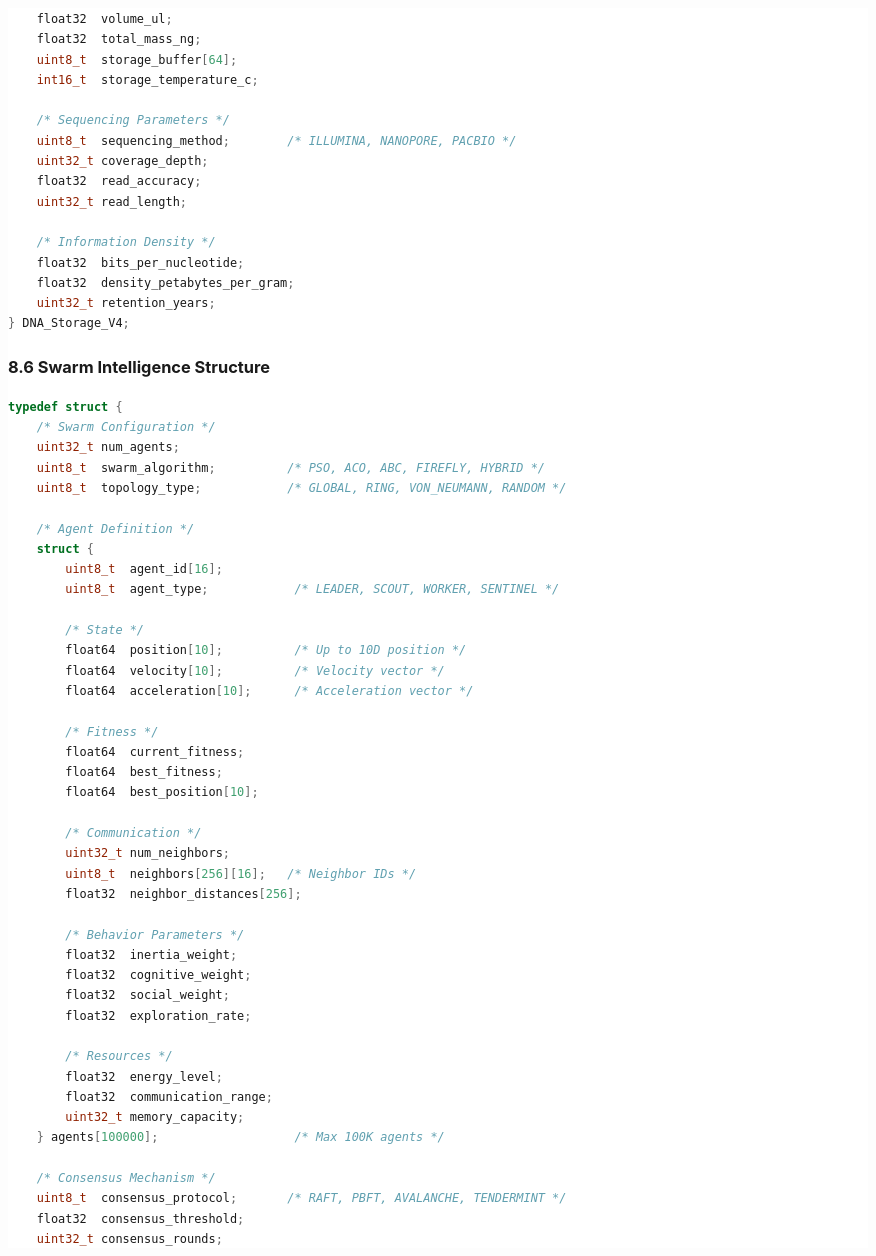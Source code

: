 ```c
    float32  volume_ul;
    float32  total_mass_ng;
    uint8_t  storage_buffer[64];
    int16_t  storage_temperature_c;
    
    /* Sequencing Parameters */
    uint8_t  sequencing_method;        /* ILLUMINA, NANOPORE, PACBIO */
    uint32_t coverage_depth;
    float32  read_accuracy;
    uint32_t read_length;
    
    /* Information Density */
    float32  bits_per_nucleotide;
    float32  density_petabytes_per_gram;
    uint32_t retention_years;
} DNA_Storage_V4;
```

### **8.6 Swarm Intelligence Structure**

```c
typedef struct {
    /* Swarm Configuration */
    uint32_t num_agents;
    uint8_t  swarm_algorithm;          /* PSO, ACO, ABC, FIREFLY, HYBRID */
    uint8_t  topology_type;            /* GLOBAL, RING, VON_NEUMANN, RANDOM */
    
    /* Agent Definition */
    struct {
        uint8_t  agent_id[16];
        uint8_t  agent_type;            /* LEADER, SCOUT, WORKER, SENTINEL */
        
        /* State */
        float64  position[10];          /* Up to 10D position */
        float64  velocity[10];          /* Velocity vector */
        float64  acceleration[10];      /* Acceleration vector */
        
        /* Fitness */
        float64  current_fitness;
        float64  best_fitness;
        float64  best_position[10];
        
        /* Communication */
        uint32_t num_neighbors;
        uint8_t  neighbors[256][16];   /* Neighbor IDs */
        float32  neighbor_distances[256];
        
        /* Behavior Parameters */
        float32  inertia_weight;
        float32  cognitive_weight;
        float32  social_weight;
        float32  exploration_rate;
        
        /* Resources */
        float32  energy_level;
        float32  communication_range;
        uint32_t memory_capacity;
    } agents[100000];                   /* Max 100K agents */
    
    /* Consensus Mechanism */
    uint8_t  consensus_protocol;       /* RAFT, PBFT, AVALANCHE, TENDERMINT */
    float32  consensus_threshold;
    uint32_t consensus_rounds;
```